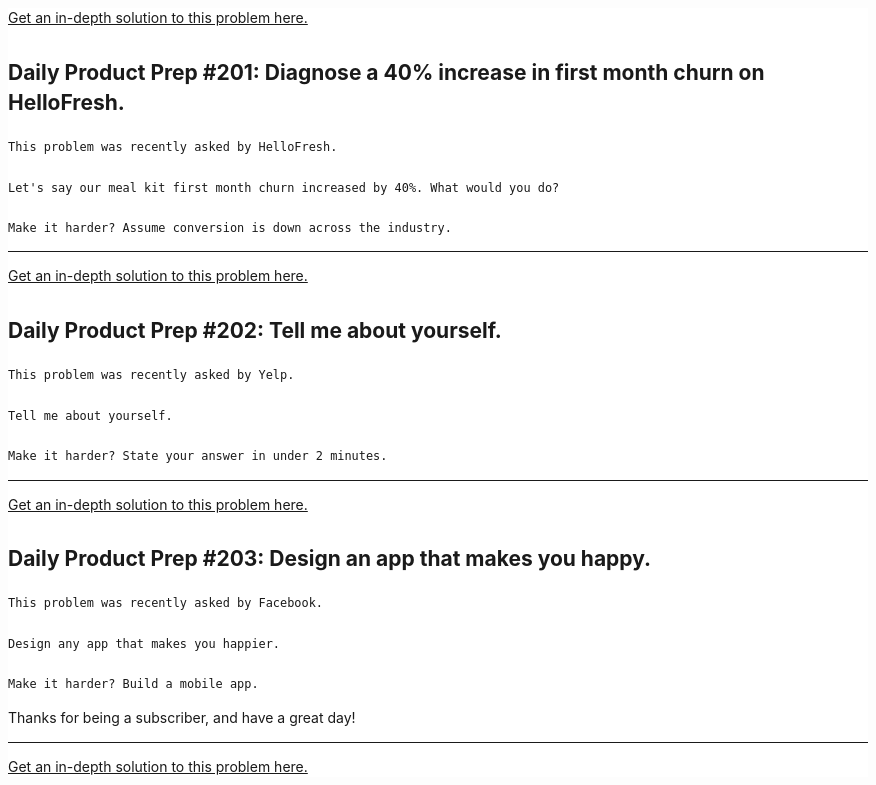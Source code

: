 [Get an in-depth solution to this problem here.](https://dailyproductprep.com/solution/200?email=kinshukram@gmail.com&token=a402d7aa52287ac3770a3b987ca8f88cd54e38eda984572744851c0b070990b03a684db21810a1e2e932cce2c2dc5b9884f75ed5803abb31027bf964be62e52b6b23dbcd3b8fc90c15)

## Daily Product Prep #201: Diagnose a 40% increase in first month churn on HelloFresh.

```
This problem was recently asked by HelloFresh.

Let's say our meal kit first month churn increased by 40%. What would you do?

Make it harder? Assume conversion is down across the industry.
```

------

[Get an in-depth solution to this problem here.](https://dailyproductprep.com/solution/201?email=kinshukram@gmail.com&token=744afab2433c783236c95d9c2031cb5fcfd3fba14f13b3d6a2e55c3177d96b9f9c5647771508b476822af08db726764ec08f34e44b0a475a11a5fc90f58e0d05c5de895451a07a62b1)

## Daily Product Prep #202: Tell me about yourself.

```
This problem was recently asked by Yelp.

Tell me about yourself.

Make it harder? State your answer in under 2 minutes.
```

------

[Get an in-depth solution to this problem here.](https://dailyproductprep.com/solution/202?email=kinshukram@gmail.com&token=533c167478f86fb9df799c0c1f4b2e825b07a5b3be0b055c9eb0e7c029af23f0b6422dbcd7f09d7c0e8b679aff5f9968479bd6d0bd888de183e1c2771e00a29edc783af61919be3a80)

## Daily Product Prep #203: Design an app that makes you happy.

```
This problem was recently asked by Facebook.

Design any app that makes you happier.

Make it harder? Build a mobile app.
```

Thanks for being a subscriber, and have a great day!

------

[Get an in-depth solution to this problem here.](https://dailyproductprep.com/solution/203?email=kinshukram@gmail.com&token=ff9e16beb0d838127e7aa5a92cd7918dcf3f3b80a0ef4b9a4769f2dcef953c23fdb3bae0c355406c5b5caa7dca30a60bdee9ae2c54080017d3720feb9b0ba97d159e428da19f2acba3)
